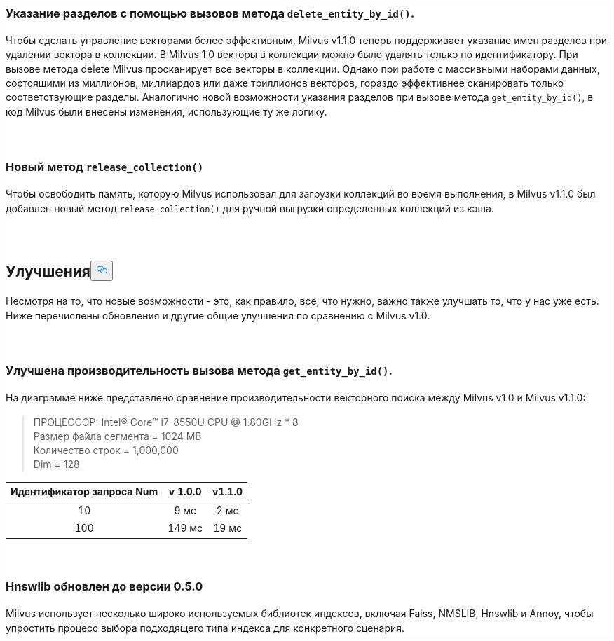 <h3 id="Specify-partitions-with-deleteentitybyid-method-calls" class="common-anchor-header">Указание разделов с помощью вызовов метода <code translate="no">delete_entity_by_id()</code>.</h3><p>Чтобы сделать управление векторами более эффективным, Milvus v1.1.0 теперь поддерживает указание имен разделов при удалении вектора в коллекции. В Milvus 1.0 векторы в коллекции можно было удалять только по идентификатору. При вызове метода delete Milvus просканирует все векторы в коллекции. Однако при работе с массивными наборами данных, состоящими из миллионов, миллиардов или даже триллионов векторов, гораздо эффективнее сканировать только соответствующие разделы. Аналогично новой возможности указания разделов при вызове метода <code translate="no">get_entity_by_id()</code>, в код Milvus были внесены изменения, использующие ту же логику.</p>
<p><br/></p>
<h3 id="New-method-releasecollection" class="common-anchor-header">Новый метод <code translate="no">release_collection()</code></h3><p>Чтобы освободить память, которую Milvus использовал для загрузки коллекций во время выполнения, в Milvus v1.1.0 был добавлен новый метод <code translate="no">release_collection()</code> для ручной выгрузки определенных коллекций из кэша.</p>
<p><br/></p>
<h2 id="Improvements" class="common-anchor-header">Улучшения<button data-href="#Improvements" class="anchor-icon" translate="no">
      <svg translate="no"
        aria-hidden="true"
        focusable="false"
        height="20"
        version="1.1"
        viewBox="0 0 16 16"
        width="16"
      >
        <path
          fill="#0092E4"
          fill-rule="evenodd"
          d="M4 9h1v1H4c-1.5 0-3-1.69-3-3.5S2.55 3 4 3h4c1.45 0 3 1.69 3 3.5 0 1.41-.91 2.72-2 3.25V8.59c.58-.45 1-1.27 1-2.09C10 5.22 8.98 4 8 4H4c-.98 0-2 1.22-2 2.5S3 9 4 9zm9-3h-1v1h1c1 0 2 1.22 2 2.5S13.98 12 13 12H9c-.98 0-2-1.22-2-2.5 0-.83.42-1.64 1-2.09V6.25c-1.09.53-2 1.84-2 3.25C6 11.31 7.55 13 9 13h4c1.45 0 3-1.69 3-3.5S14.5 6 13 6z"
        ></path>
      </svg>
    </button></h2><p>Несмотря на то, что новые возможности - это, как правило, все, что нужно, важно также улучшать то, что у нас уже есть. Ниже перечислены обновления и другие общие улучшения по сравнению с Milvus v1.0.</p>
<p><br/></p>
<h3 id="Improved-performance-of-getentitybyid-method-call" class="common-anchor-header">Улучшена производительность вызова метода <code translate="no">get_entity_by_id()</code>.</h3><p>На диаграмме ниже представлено сравнение производительности векторного поиска между Milvus v1.0 и Milvus v1.1.0:</p>
<blockquote>
<p>ПРОЦЕССОР: Intel® Core™ i7-8550U CPU @ 1.80GHz * 8 <br/>Размер файла сегмента = 1024 MB <br/>Количество строк = 1,000,000 <br/>Dim = 128</p>
</blockquote>
<table>
<thead>
<tr><th style="text-align:center">Идентификатор запроса Num</th><th style="text-align:center">v 1.0.0</th><th style="text-align:center">v1.1.0</th></tr>
</thead>
<tbody>
<tr><td style="text-align:center">10</td><td style="text-align:center">9 мс</td><td style="text-align:center">2 мс</td></tr>
<tr><td style="text-align:center">100</td><td style="text-align:center">149 мс</td><td style="text-align:center">19 мс</td></tr>
</tbody>
</table>
<p><br/></p>
<h3 id="Hnswlib-upgraded-to-v050" class="common-anchor-header">Hnswlib обновлен до версии 0.5.0</h3><p>Milvus использует несколько широко используемых библиотек индексов, включая Faiss, NMSLIB, Hnswlib и Annoy, чтобы упростить процесс выбора подходящего типа индекса для конкретного сценария.</p>